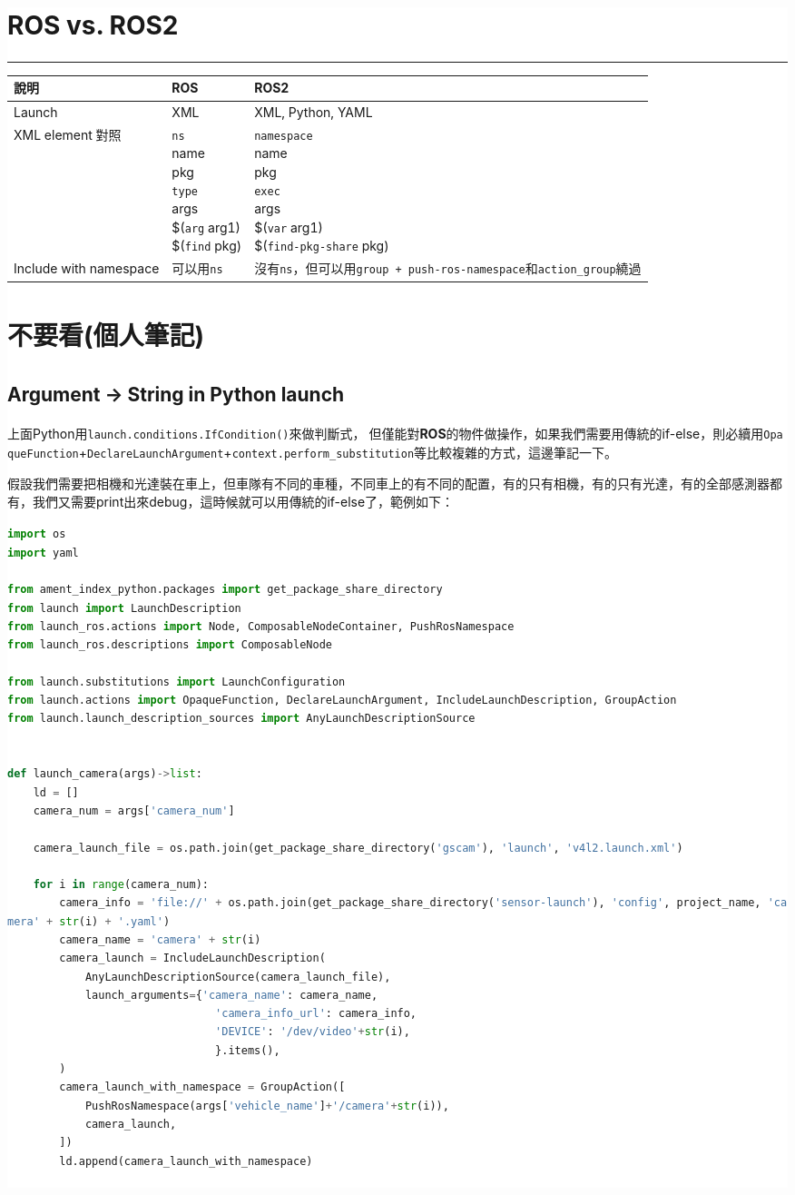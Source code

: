 # ROS vs. ROS2
---
| 說明 | ROS | ROS2 |
| :-------- | :-------- | :-------- |
| Launch | XML | XML, Python, YAML |
| XML element 對照 | `ns` <br>name <br>pkg <br>`type` <br>args <br>\$(`arg` arg1) <br>\$(`find` pkg) | `namespace` <br>name <br>pkg <br>`exec` <br>args <br>\$(`var` arg1) <br>\$(`find-pkg-share` pkg) |
| Include with namespace | 可以用`ns` | 沒有`ns`，但可以用`group + push-ros-namespace`和`action_group`繞過 |



# 不要看(個人筆記)

## Argument -> String in Python launch

上面Python用`launch.conditions.IfCondition()`來做判斷式，
但僅能對**ROS**的物件做操作，如果我們需要用傳統的if-else，則必續用`OpaqueFunction`+`DeclareLaunchArgument`+`context.perform_substitution`等比較複雜的方式，這邊筆記一下。

假設我們需要把相機和光達裝在車上，但車隊有不同的車種，不同車上的有不同的配置，有的只有相機，有的只有光達，有的全部感測器都有，我們又需要print出來debug，這時候就可以用傳統的if-else了，範例如下：

```python
import os
import yaml

from ament_index_python.packages import get_package_share_directory
from launch import LaunchDescription
from launch_ros.actions import Node, ComposableNodeContainer, PushRosNamespace
from launch_ros.descriptions import ComposableNode

from launch.substitutions import LaunchConfiguration
from launch.actions import OpaqueFunction, DeclareLaunchArgument, IncludeLaunchDescription, GroupAction
from launch.launch_description_sources import AnyLaunchDescriptionSource


def launch_camera(args)->list:
    ld = []
    camera_num = args['camera_num']
    
    camera_launch_file = os.path.join(get_package_share_directory('gscam'), 'launch', 'v4l2.launch.xml')
    
    for i in range(camera_num):
        camera_info = 'file://' + os.path.join(get_package_share_directory('sensor-launch'), 'config', project_name, 'camera' + str(i) + '.yaml')
        camera_name = 'camera' + str(i)
        camera_launch = IncludeLaunchDescription(
            AnyLaunchDescriptionSource(camera_launch_file),
            launch_arguments={'camera_name': camera_name,
                                'camera_info_url': camera_info,
                                'DEVICE': '/dev/video'+str(i),
                                }.items(),
        )
        camera_launch_with_namespace = GroupAction([
            PushRosNamespace(args['vehicle_name']+'/camera'+str(i)),
            camera_launch,
        ])
        ld.append(camera_launch_with_namespace)
        
```